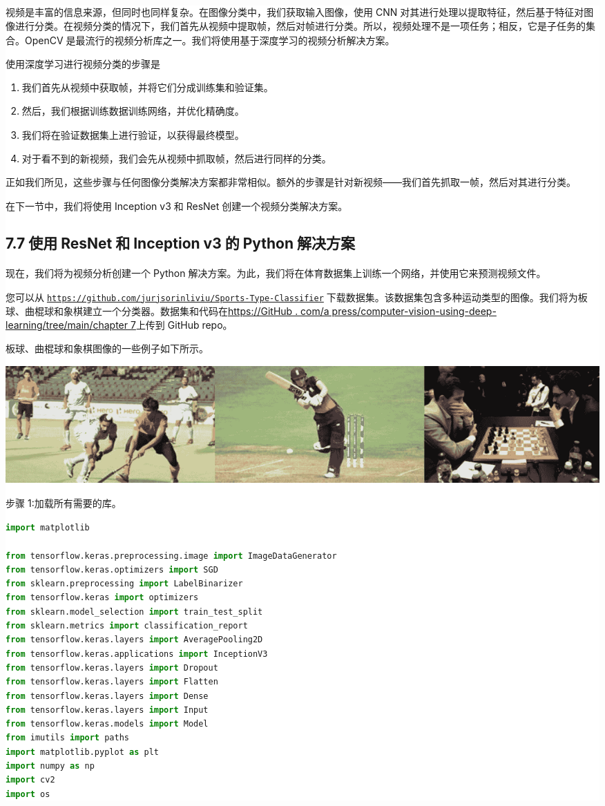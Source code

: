 视频是丰富的信息来源，但同时也同样复杂。在图像分类中，我们获取输入图像，使用 CNN 对其进行处理以提取特征，然后基于特征对图像进行分类。在视频分类的情况下，我们首先从视频中提取帧，然后对帧进行分类。所以，视频处理不是一项任务；相反，它是子任务的集合。OpenCV 是最流行的视频分析库之一。我们将使用基于深度学习的视频分析解决方案。

使用深度学习进行视频分类的步骤是

1.  我们首先从视频中获取帧，并将它们分成训练集和验证集。

2.  然后，我们根据训练数据训练网络，并优化精确度。

3.  我们将在验证数据集上进行验证，以获得最终模型。

4.  对于看不到的新视频，我们会先从视频中抓取帧，然后进行同样的分类。

正如我们所见，这些步骤与任何图像分类解决方案都非常相似。额外的步骤是针对新视频——我们首先抓取一帧，然后对其进行分类。

在下一节中，我们将使用 Inception v3 和 ResNet 创建一个视频分类解决方案。

## 7.7 使用 ResNet 和 Inception v3 的 Python 解决方案

现在，我们将为视频分析创建一个 Python 解决方案。为此，我们将在体育数据集上训练一个网络，并使用它来预测视频文件。

您可以从 [`https://github.com/jurjsorinliviu/Sports-Type-Classifier`](https://github.com/jurjsorinliviu/Sports-Type-Classifier) 下载数据集。该数据集包含多种运动类型的图像。我们将为板球、曲棍球和象棋建立一个分类器。数据集和代码在[https://GitHub . com/a press/computer-vision-using-deep-learning/tree/main/chapter 7](https://github.com/Apress/computer-vision-using-deep-learning/tree/main/Chapter7)上传到 GitHub repo。

板球、曲棍球和象棋图像的一些例子如下所示。

![img/496201_1_En_7_Figa_HTML.jpg](img/496201_1_En_7_Figa_HTML.jpg)

步骤 1:加载所有需要的库。

```py
import matplotlib

from tensorflow.keras.preprocessing.image import ImageDataGenerator
from tensorflow.keras.optimizers import SGD
from sklearn.preprocessing import LabelBinarizer
from tensorflow.keras import optimizers
from sklearn.model_selection import train_test_split
from sklearn.metrics import classification_report
from tensorflow.keras.layers import AveragePooling2D
from tensorflow.keras.applications import InceptionV3
from tensorflow.keras.layers import Dropout
from tensorflow.keras.layers import Flatten
from tensorflow.keras.layers import Dense
from tensorflow.keras.layers import Input
from tensorflow.keras.models import Model
from imutils import paths
import matplotlib.pyplot as plt
import numpy as np
import cv2
import os

```
